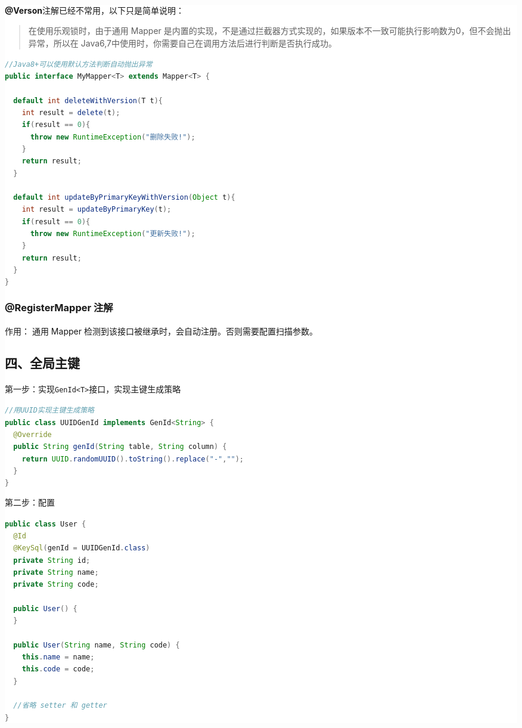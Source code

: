 **@Verson**注解已经不常用，以下只是简单说明：

> 在使用乐观锁时，由于通用 Mapper 是内置的实现，不是通过拦截器方式实现的，如果版本不一致可能执行影响数为0，但不会抛出异常，所以在 Java6,7中使用时，你需要自己在调用方法后进行判断是否执行成功。

```java
//Java8+可以使用默认方法判断自动抛出异常
public interface MyMapper<T> extends Mapper<T> {

  default int deleteWithVersion(T t){
    int result = delete(t);
    if(result == 0){
      throw new RuntimeException("删除失败!");
    }
    return result;
  }

  default int updateByPrimaryKeyWithVersion(Object t){
    int result = updateByPrimaryKey(t);
    if(result == 0){
      throw new RuntimeException("更新失败!");
    }
    return result;
  }
}
```

### @RegisterMapper 注解

 作用： 通用 Mapper 检测到该接口被继承时，会自动注册。否则需要配置扫描参数。

## 四、全局主键

第一步：实现`GenId<T>`接口，实现主键生成策略

```java
//用UUID实现主键生成策略
public class UUIDGenId implements GenId<String> {
  @Override
  public String genId(String table, String column) {
    return UUID.randomUUID().toString().replace("-","");
  }
}
```

第二步：配置

```java
public class User {
  @Id
  @KeySql(genId = UUIDGenId.class)
  private String id;
  private String name;
  private String code;

  public User() {
  }

  public User(String name, String code) {
    this.name = name;
    this.code = code;
  }

  //省略 setter 和 getter
}
```
